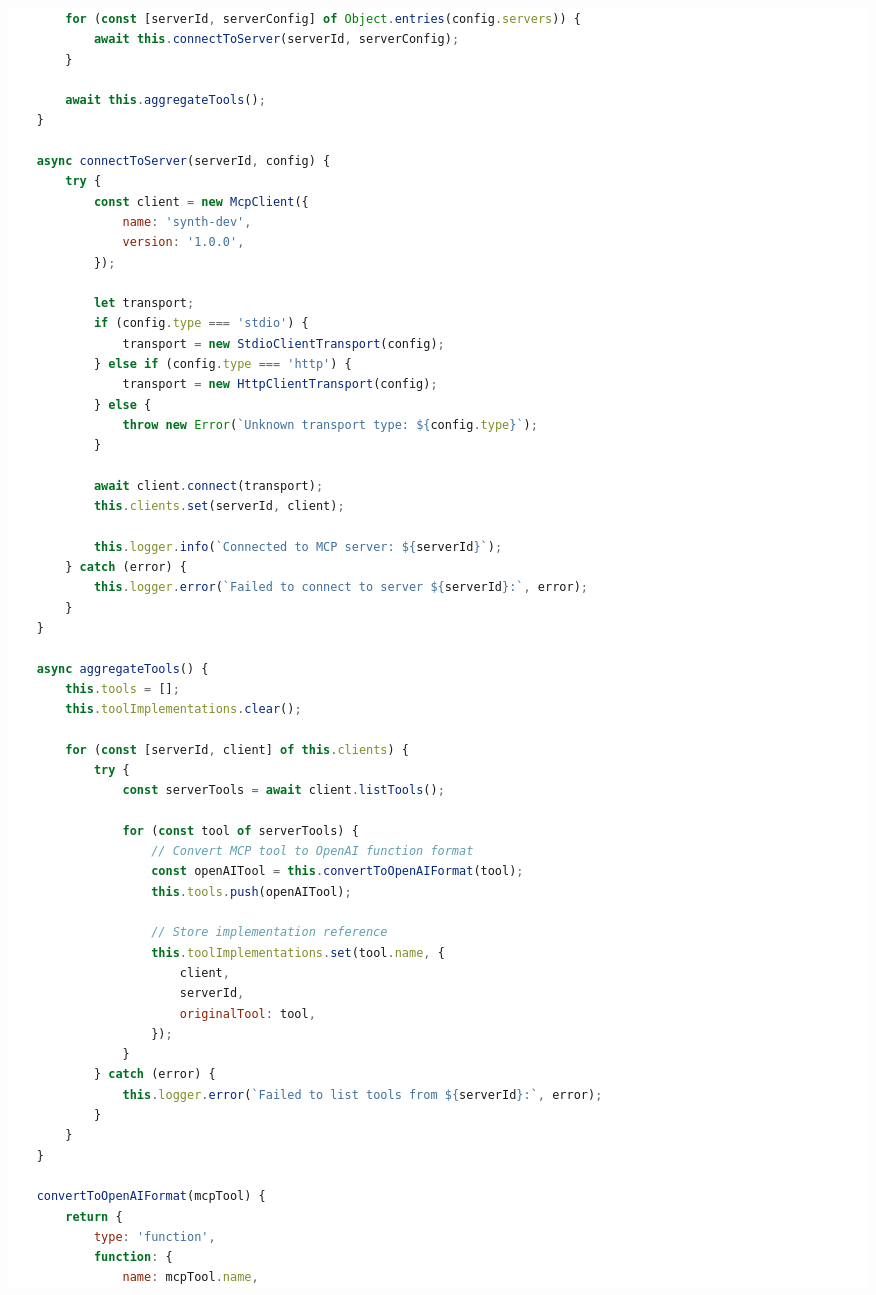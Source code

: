 ```javascript
        for (const [serverId, serverConfig] of Object.entries(config.servers)) {
            await this.connectToServer(serverId, serverConfig);
        }

        await this.aggregateTools();
    }

    async connectToServer(serverId, config) {
        try {
            const client = new McpClient({
                name: 'synth-dev',
                version: '1.0.0',
            });

            let transport;
            if (config.type === 'stdio') {
                transport = new StdioClientTransport(config);
            } else if (config.type === 'http') {
                transport = new HttpClientTransport(config);
            } else {
                throw new Error(`Unknown transport type: ${config.type}`);
            }

            await client.connect(transport);
            this.clients.set(serverId, client);

            this.logger.info(`Connected to MCP server: ${serverId}`);
        } catch (error) {
            this.logger.error(`Failed to connect to server ${serverId}:`, error);
        }
    }

    async aggregateTools() {
        this.tools = [];
        this.toolImplementations.clear();

        for (const [serverId, client] of this.clients) {
            try {
                const serverTools = await client.listTools();

                for (const tool of serverTools) {
                    // Convert MCP tool to OpenAI function format
                    const openAITool = this.convertToOpenAIFormat(tool);
                    this.tools.push(openAITool);

                    // Store implementation reference
                    this.toolImplementations.set(tool.name, {
                        client,
                        serverId,
                        originalTool: tool,
                    });
                }
            } catch (error) {
                this.logger.error(`Failed to list tools from ${serverId}:`, error);
            }
        }
    }

    convertToOpenAIFormat(mcpTool) {
        return {
            type: 'function',
            function: {
                name: mcpTool.name,
```